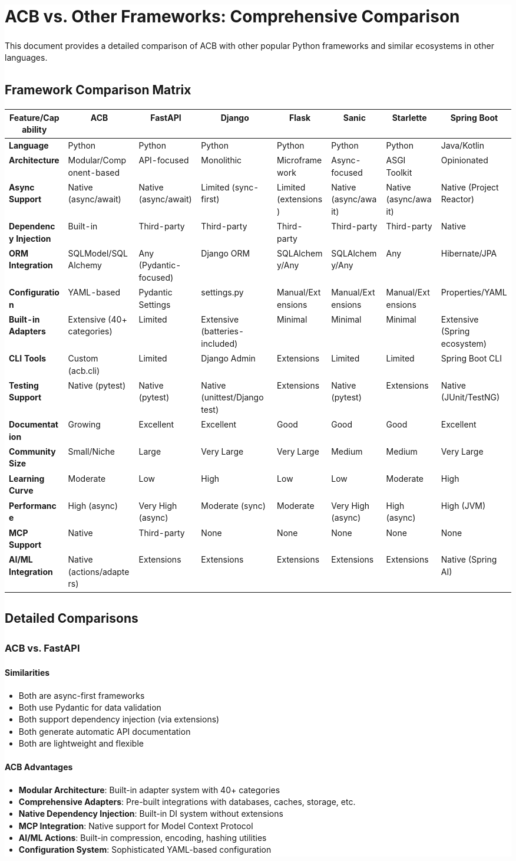 # ACB vs. Other Frameworks: Comprehensive Comparison

This document provides a detailed comparison of ACB with other popular Python frameworks and similar ecosystems in other languages.

## Framework Comparison Matrix

| Feature/Capability | ACB | FastAPI | Django | Flask | Sanic | Starlette | Spring Boot |
|--------------------|-----|---------|--------|-------|-------|-----------|-------------|
| **Language** | Python | Python | Python | Python | Python | Python | Java/Kotlin |
| **Architecture** | Modular/Component-based | API-focused | Monolithic | Microframework | Async-focused | ASGI Toolkit | Opinionated |
| **Async Support** | Native (async/await) | Native (async/await) | Limited (sync-first) | Limited (extensions) | Native (async/await) | Native (async/await) | Native (Project Reactor) |
| **Dependency Injection** | Built-in | Third-party | Third-party | Third-party | Third-party | Third-party | Native |
| **ORM Integration** | SQLModel/SQLAlchemy | Any (Pydantic-focused) | Django ORM | SQLAlchemy/Any | SQLAlchemy/Any | Any | Hibernate/JPA |
| **Configuration** | YAML-based | Pydantic Settings | settings.py | Manual/Extensions | Manual/Extensions | Manual/Extensions | Properties/YAML |
| **Built-in Adapters** | Extensive (40+ categories) | Limited | Extensive (batteries-included) | Minimal | Minimal | Minimal | Extensive (Spring ecosystem) |
| **CLI Tools** | Custom (acb.cli) | Limited | Django Admin | Extensions | Limited | Limited | Spring Boot CLI |
| **Testing Support** | Native (pytest) | Native (pytest) | Native (unittest/Django test) | Extensions | Native (pytest) | Extensions | Native (JUnit/TestNG) |
| **Documentation** | Growing | Excellent | Excellent | Good | Good | Good | Excellent |
| **Community Size** | Small/Niche | Large | Very Large | Very Large | Medium | Medium | Very Large |
| **Learning Curve** | Moderate | Low | High | Low | Low | Moderate | High |
| **Performance** | High (async) | Very High (async) | Moderate (sync) | Moderate | Very High (async) | High (async) | High (JVM) |
| **MCP Support** | Native | Third-party | None | None | None | None | None |
| **AI/ML Integration** | Native (actions/adapters) | Extensions | Extensions | Extensions | Extensions | Extensions | Native (Spring AI) |

## Detailed Comparisons

### ACB vs. FastAPI

#### Similarities
- Both are async-first frameworks
- Both use Pydantic for data validation
- Both support dependency injection (via extensions)
- Both generate automatic API documentation
- Both are lightweight and flexible

#### ACB Advantages
- **Modular Architecture**: Built-in adapter system with 40+ categories
- **Comprehensive Adapters**: Pre-built integrations with databases, caches, storage, etc.
- **Native Dependency Injection**: Built-in DI system without extensions
- **MCP Integration**: Native support for Model Context Protocol
- **AI/ML Actions**: Built-in compression, encoding, hashing utilities
- **Configuration System**: Sophisticated YAML-based configuration
